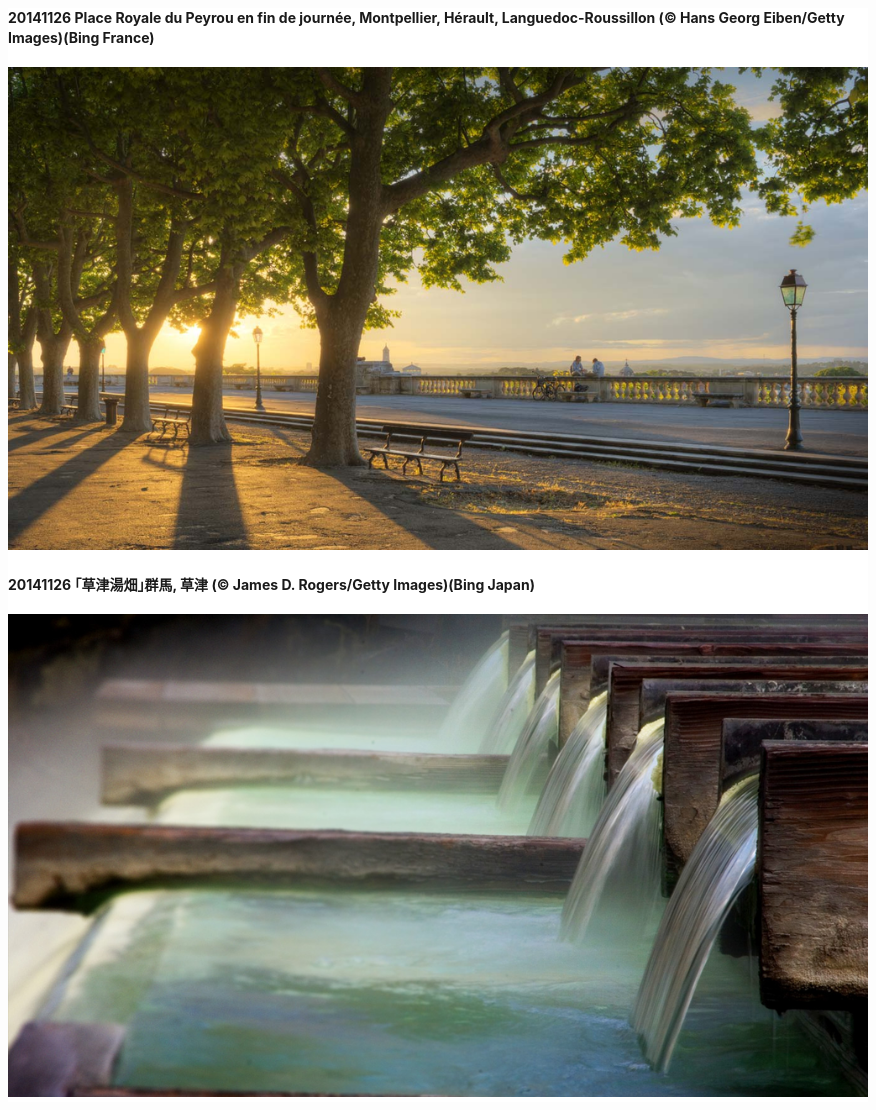 #### 20141126 Place Royale du Peyrou en fin de journée, Montpellier, Hérault, Languedoc-Roussillon (© Hans Georg Eiben/Getty Images)(Bing France)

![](20141126_MontpellierPeyrou_1366x768.jpg)

#### 20141126 ｢草津湯畑｣群馬, 草津 (© James D. Rogers/Getty Images)(Bing Japan)

![](20141126_KusatsuYubatake_1366x768.jpg)
